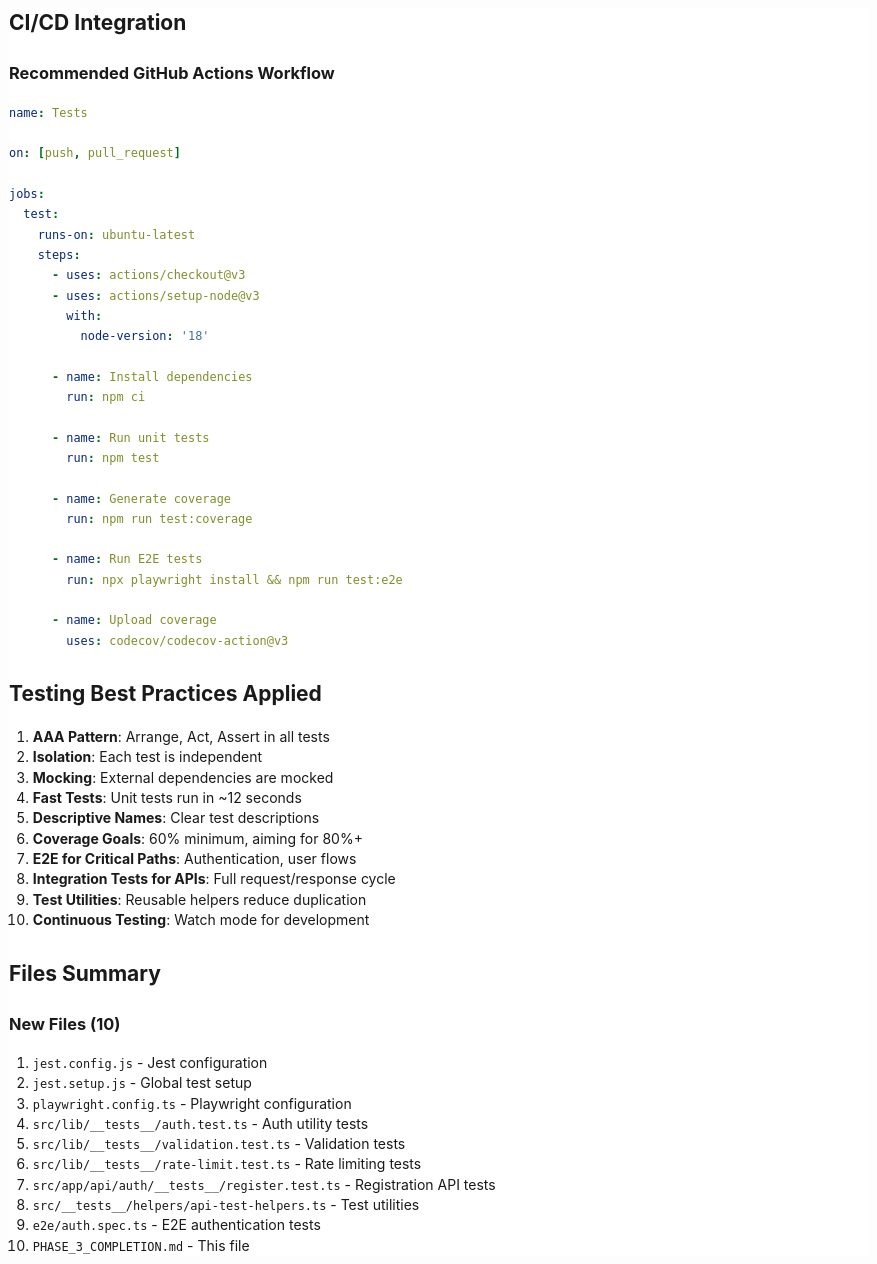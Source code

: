 ## CI/CD Integration

### Recommended GitHub Actions Workflow

```yaml
name: Tests

on: [push, pull_request]

jobs:
  test:
    runs-on: ubuntu-latest
    steps:
      - uses: actions/checkout@v3
      - uses: actions/setup-node@v3
        with:
          node-version: '18'

      - name: Install dependencies
        run: npm ci

      - name: Run unit tests
        run: npm test

      - name: Generate coverage
        run: npm run test:coverage

      - name: Run E2E tests
        run: npx playwright install && npm run test:e2e

      - name: Upload coverage
        uses: codecov/codecov-action@v3
```

## Testing Best Practices Applied

1. **AAA Pattern**: Arrange, Act, Assert in all tests
2. **Isolation**: Each test is independent
3. **Mocking**: External dependencies are mocked
4. **Fast Tests**: Unit tests run in ~12 seconds
5. **Descriptive Names**: Clear test descriptions
6. **Coverage Goals**: 60% minimum, aiming for 80%+
7. **E2E for Critical Paths**: Authentication, user flows
8. **Integration Tests for APIs**: Full request/response cycle
9. **Test Utilities**: Reusable helpers reduce duplication
10. **Continuous Testing**: Watch mode for development

## Files Summary

### New Files (10)
1. `jest.config.js` - Jest configuration
2. `jest.setup.js` - Global test setup
3. `playwright.config.ts` - Playwright configuration
4. `src/lib/__tests__/auth.test.ts` - Auth utility tests
5. `src/lib/__tests__/validation.test.ts` - Validation tests
6. `src/lib/__tests__/rate-limit.test.ts` - Rate limiting tests
7. `src/app/api/auth/__tests__/register.test.ts` - Registration API tests
8. `src/__tests__/helpers/api-test-helpers.ts` - Test utilities
9. `e2e/auth.spec.ts` - E2E authentication tests
10. `PHASE_3_COMPLETION.md` - This file
